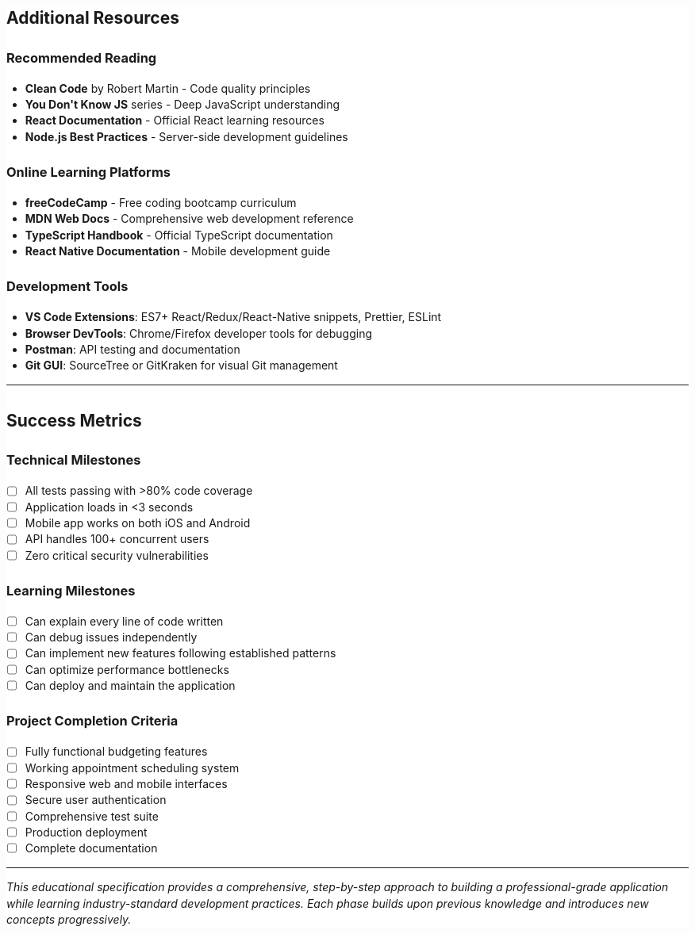 
## Additional Resources

### Recommended Reading
- **Clean Code** by Robert Martin - Code quality principles
- **You Don't Know JS** series - Deep JavaScript understanding
- **React Documentation** - Official React learning resources
- **Node.js Best Practices** - Server-side development guidelines

### Online Learning Platforms
- **freeCodeCamp** - Free coding bootcamp curriculum
- **MDN Web Docs** - Comprehensive web development reference
- **TypeScript Handbook** - Official TypeScript documentation
- **React Native Documentation** - Mobile development guide

### Development Tools
- **VS Code Extensions**: ES7+ React/Redux/React-Native snippets, Prettier, ESLint
- **Browser DevTools**: Chrome/Firefox developer tools for debugging
- **Postman**: API testing and documentation
- **Git GUI**: SourceTree or GitKraken for visual Git management

---

## Success Metrics

### Technical Milestones
- [ ] All tests passing with >80% code coverage
- [ ] Application loads in <3 seconds
- [ ] Mobile app works on both iOS and Android
- [ ] API handles 100+ concurrent users
- [ ] Zero critical security vulnerabilities

### Learning Milestones
- [ ] Can explain every line of code written
- [ ] Can debug issues independently
- [ ] Can implement new features following established patterns
- [ ] Can optimize performance bottlenecks
- [ ] Can deploy and maintain the application

### Project Completion Criteria
- [ ] Fully functional budgeting features
- [ ] Working appointment scheduling system
- [ ] Responsive web and mobile interfaces
- [ ] Secure user authentication
- [ ] Comprehensive test suite
- [ ] Production deployment
- [ ] Complete documentation

---

*This educational specification provides a comprehensive, step-by-step approach to building a professional-grade application while learning industry-standard development practices. Each phase builds upon previous knowledge and introduces new concepts progressively.*
